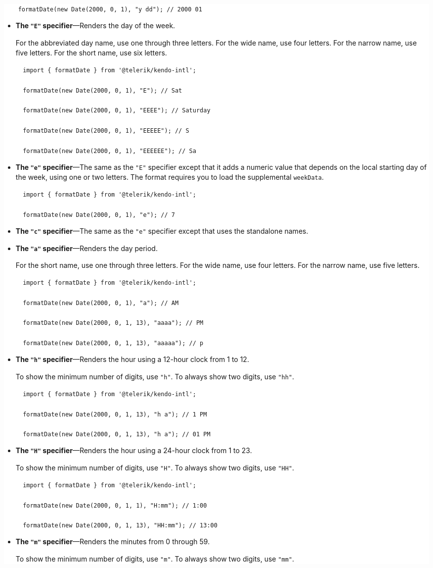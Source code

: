         formatDate(new Date(2000, 0, 1), "y dd"); // 2000 01

* **The `"E"` specifier**&mdash;Renders the day of the week.

  For the abbreviated day name, use one through three letters. For the wide name, use four letters. For the narrow name, use five letters. For the short name, use six letters.

        import { formatDate } from '@telerik/kendo-intl';

        formatDate(new Date(2000, 0, 1), "E"); // Sat

        formatDate(new Date(2000, 0, 1), "EEEE"); // Saturday

        formatDate(new Date(2000, 0, 1), "EEEEE"); // S

        formatDate(new Date(2000, 0, 1), "EEEEEE"); // Sa

* **The `"e"` specifier**&mdash;The same as the `"E"` specifier except that it adds a numeric value that depends on the local starting day of the week, using one or two letters. The format requires you to load the supplemental `weekData`.

        import { formatDate } from '@telerik/kendo-intl';

        formatDate(new Date(2000, 0, 1), "e"); // 7

* **The `"c"` specifier**&mdash;The same as the `"e"` specifier except that uses the standalone names.

* **The `"a"` specifier**&mdash;Renders the day period.

  For the short name, use one through three letters. For the wide name, use four letters. For the narrow name, use five letters.

        import { formatDate } from '@telerik/kendo-intl';

        formatDate(new Date(2000, 0, 1), "a"); // AM

        formatDate(new Date(2000, 0, 1, 13), "aaaa"); // PM

        formatDate(new Date(2000, 0, 1, 13), "aaaaa"); // p

* **The `"h"` specifier**&mdash;Renders the hour using a 12-hour clock from 1 to 12.

  To show the minimum number of digits, use `"h"`. To always show two digits, use `"hh"`.

        import { formatDate } from '@telerik/kendo-intl';

        formatDate(new Date(2000, 0, 1, 13), "h a"); // 1 PM

        formatDate(new Date(2000, 0, 1, 13), "h a"); // 01 PM

* **The `"H"` specifier**&mdash;Renders the hour using a 24-hour clock from 1 to 23.

  To show the minimum number of digits, use `"H"`. To always show two digits, use `"HH"`.

        import { formatDate } from '@telerik/kendo-intl';

        formatDate(new Date(2000, 0, 1, 1), "H:mm"); // 1:00

        formatDate(new Date(2000, 0, 1, 13), "HH:mm"); // 13:00

* **The `"m"` specifier**&mdash;Renders the minutes from 0 through 59.

  To show the minimum number of digits, use `"m"`. To always show two digits, use `"mm"`.
